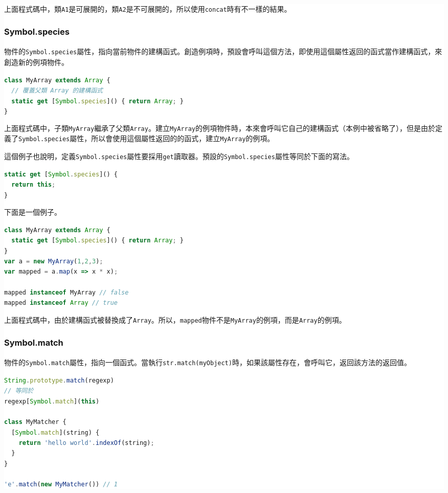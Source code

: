 上面程式碼中，類`A1`是可展開的，類`A2`是不可展開的，所以使用`concat`時有不一樣的結果。

### Symbol.species

物件的`Symbol.species`屬性，指向當前物件的建構函式。創造例項時，預設會呼叫這個方法，即使用這個屬性返回的函式當作建構函式，來創造新的例項物件。

```javascript
class MyArray extends Array {
  // 覆蓋父類 Array 的建構函式
  static get [Symbol.species]() { return Array; }
}
```

上面程式碼中，子類`MyArray`繼承了父類`Array`。建立`MyArray`的例項物件時，本來會呼叫它自己的建構函式（本例中被省略了），但是由於定義了`Symbol.species`屬性，所以會使用這個屬性返回的的函式，建立`MyArray`的例項。

這個例子也說明，定義`Symbol.species`屬性要採用`get`讀取器。預設的`Symbol.species`屬性等同於下面的寫法。

```javascript
static get [Symbol.species]() {
  return this;
}
```

下面是一個例子。

```javascript
class MyArray extends Array {
  static get [Symbol.species]() { return Array; }
}
var a = new MyArray(1,2,3);
var mapped = a.map(x => x * x);

mapped instanceof MyArray // false
mapped instanceof Array // true
```

上面程式碼中，由於建構函式被替換成了`Array`。所以，`mapped`物件不是`MyArray`的例項，而是`Array`的例項。

### Symbol.match

物件的`Symbol.match`屬性，指向一個函式。當執行`str.match(myObject)`時，如果該屬性存在，會呼叫它，返回該方法的返回值。

```javascript
String.prototype.match(regexp)
// 等同於
regexp[Symbol.match](this)

class MyMatcher {
  [Symbol.match](string) {
    return 'hello world'.indexOf(string);
  }
}

'e'.match(new MyMatcher()) // 1
```
